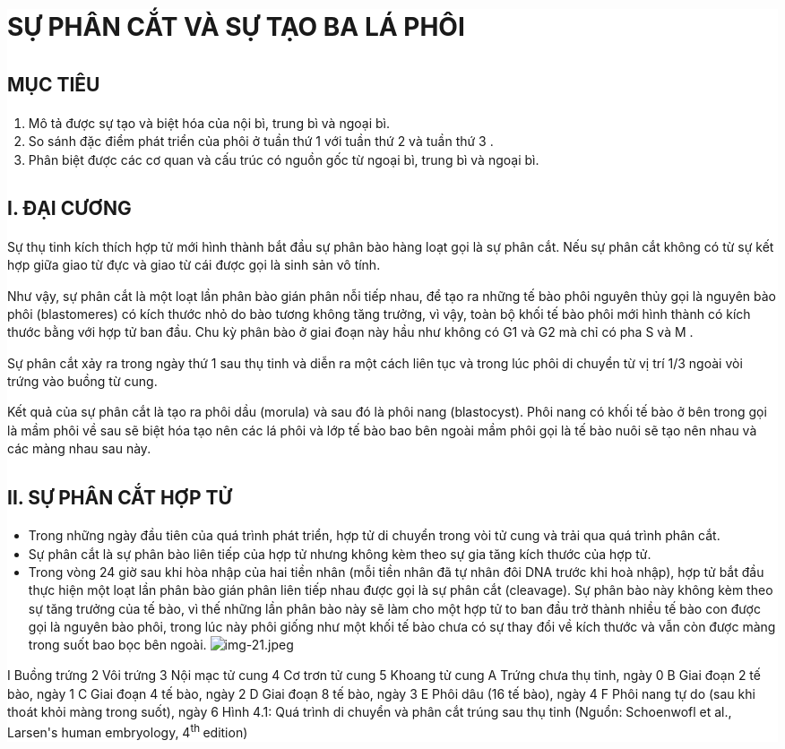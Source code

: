 # SỰ PHÂN CẮT VÀ SỰ TẠO BA LÁ PHÔI 

## MỤC TIÊU

1. Mô tả được sự tạo và biệt hóa của nội bì, trung bì và ngoại bì.
2. So sánh đặc điểm phát triển của phôi ở tuần thứ 1 với tuần thứ 2 và tuần thứ 3 .
3. Phân biệt được các cơ quan và cấu trúc có nguồn gốc từ ngoại bì, trung bì và ngoại bì.

## I. ĐẠI CƯƠNG

Sự thụ tinh kích thích hợp tử mới hình thành bắt đầu sự phân bào hàng loạt gọi là sự phân cắt. Nếu sự phân cắt không có từ sự kết hợp giữa giao từ đực và giao từ cái được gọi là sinh sản vô tính.

Như vậy, sự phân cắt là một loạt lần phân bào gián phân nỗi tiếp nhau, để tạo ra những tế bào phôi nguyên thủy gọi là nguyên bào phôi (blastomeres) có kích thước nhỏ do bào tương không tăng trưởng, vì vậy, toàn bộ khối tế bào phôi mới hình thành có kích thước bằng với hợp tử ban đầu. Chu kỳ phân bào ở giai đoạn này hầu như không có G1 và G2 mà chỉ có pha S và M .

Sự phân cắt xảy ra trong ngày thứ 1 sau thụ tinh và diễn ra một cách liên tục và trong lúc phôi di chuyển từ vị trí $1 / 3$ ngoài vòi trứng vào buồng từ cung.

Kết quả của sự phân cắt là tạo ra phôi dầu (morula) và sau đó là phôi nang (blastocyst). Phôi nang có khối tế bào ở bên trong gọi là mầm phôi về sau sẽ biệt hóa tạo nên các lá phôi và lớp tế bào bao bên ngoài mầm phôi gọi là tế bào nuôi sẽ tạo nên nhau và các màng nhau sau này.

## II. SỰ PHÂN CẮT HỢP TỬ

- Trong những ngày đầu tiên của quá trình phát triển, hợp tử di chuyển trong vòi tử cung và trải qua quá trình phân cắt.
- Sự phân cắt là sự phân bào liên tiếp của hợp tử nhưng không kèm theo sự gia tăng kích thước của hợp tử.
- Trong vòng 24 giờ sau khi hòa nhập của hai tiền nhân (mỗi tiền nhân đã tự nhân đôi DNA trước khi hoà nhập), hợp tử bắt đầu thực hiện một loạt lần phân bào gián phân liên tiếp nhau được gọi là sự phân cắt (cleavage). Sự phân bào này không kèm theo sự tăng trưởng của tế bào, vì thế những lần phân bào này sẽ làm cho một hợp tử to ban đầu trở thành nhiều tế bào con được gọi là nguyên bào phôi, trong lúc này phôi giống như một khối tế bào chưa có sự thay đổi về kích thước và vẫn còn được màng trong suốt bao bọc bên ngoài.
![img-21.jpeg](Medical/Preclinical/Human%20Body%20and%20Function/Embryology/Books%20in%20MD/Phôi%20PNT/Phôi-PNT_compressed_images/img-21.jpeg.jpg)

I Buồng trứng
2 Vôi trứng
3 Nội mạc tử cung
4 Cơ trơn tử cung
5 Khoang tử cung
A Trứng chưa thụ tinh, ngày 0
B Giai đoạn 2 tế bào, ngày 1
C Giai đoạn 4 tế bào, ngày 2
D Giai đoạn 8 tế bào, ngày 3
E Phôi dâu (16 tế bào), ngày 4
F Phôi nang tự do (sau khi thoát khỏi màng trong suốt), ngày 6
Hình 4.1: Quá trình di chuyển và phân cắt trúng sau thụ tinh (Nguổn: Schoenwofl et al., Larsen's human embryology, $4^{\text {th }}$ edition)
